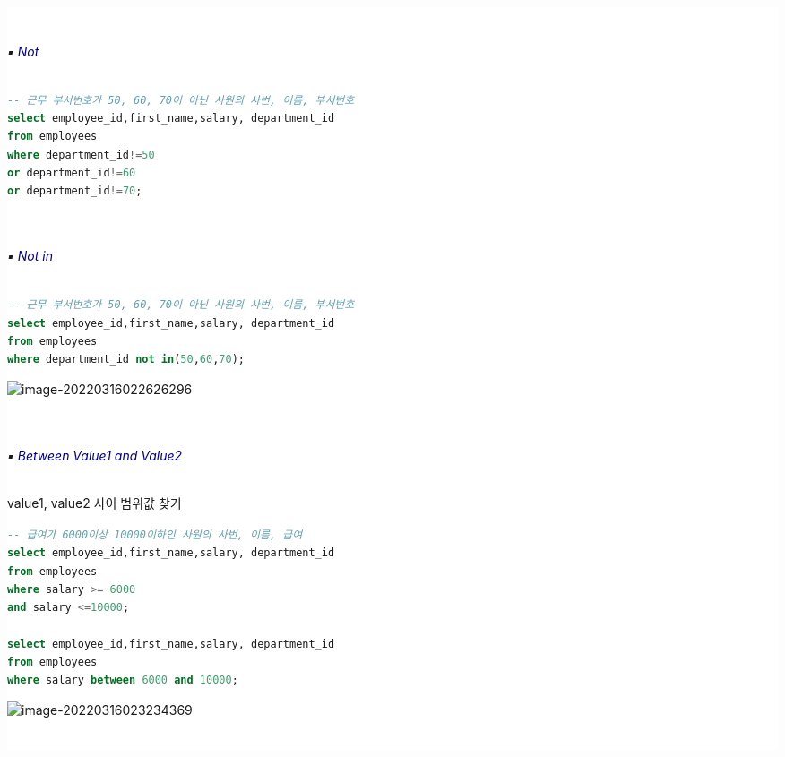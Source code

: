 <br>

###### ▪ <span style="color:darkblue">Not </span>

``` sql
-- 근무 부서번호가 50, 60, 70이 아닌 사원의 사번, 이름, 부서번호
select employee_id,first_name,salary, department_id
from employees
where department_id!=50
or department_id!=60
or department_id!=70;
```

<br>

###### ▪ <span style="color:darkblue">Not in</span>

```sql
-- 근무 부서번호가 50, 60, 70이 아닌 사원의 사번, 이름, 부서번호
select employee_id,first_name,salary, department_id
from employees
where department_id not in(50,60,70);
```

![image-20220316022626296](../../images/db/2022-03-17-db-select/image-20220316022626296.png)

<br>

###### ▪ <span style="color:darkblue">Between Value1 and Value2</span>

value1, value2 사이 범위값 찾기 

``` sql
-- 급여가 6000이상 10000이하인 사원의 사번, 이름, 급여
select employee_id,first_name,salary, department_id
from employees
where salary >= 6000
and salary <=10000;

select employee_id,first_name,salary, department_id
from employees
where salary between 6000 and 10000;
```

![image-20220316023234369](../../images/db/2022-03-17-db-select/image-20220316023234369.png)

<br>



